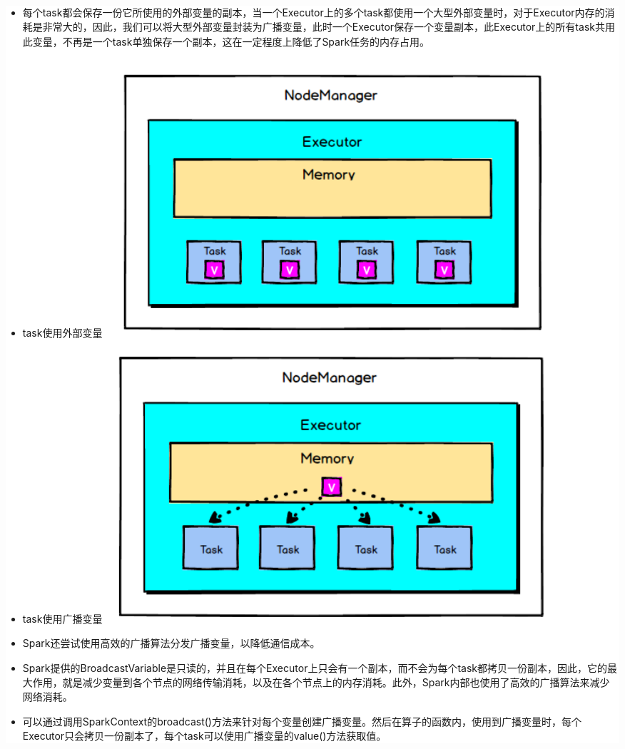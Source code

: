 - 每个task都会保存一份它所使用的外部变量的副本，当一个Executor上的多个task都使用一个大型外部变量时，对于Executor内存的消耗是非常大的，因此，我们可以将大型外部变量封装为广播变量，此时一个Executor保存一个变量副本，此Executor上的所有task共用此变量，不再是一个task单独保存一个副本，这在一定程度上降低了Spark任务的内存占用。
- task使用外部变量
![task使用外部变量](assert/task使用外部变量.png)
- task使用广播变量
![task使用广播变量](assert/task使用广播变量.png)

- Spark还尝试使用高效的广播算法分发广播变量，以降低通信成本。

- Spark提供的BroadcastVariable是只读的，并且在每个Executor上只会有一个副本，而不会为每个task都拷贝一份副本，因此，它的最大作用，就是减少变量到各个节点的网络传输消耗，以及在各个节点上的内存消耗。此外，Spark内部也使用了高效的广播算法来减少网络消耗。

- 可以通过调用SparkContext的broadcast()方法来针对每个变量创建广播变量。然后在算子的函数内，使用到广播变量时，每个Executor只会拷贝一份副本了，每个task可以使用广播变量的value()方法获取值。
